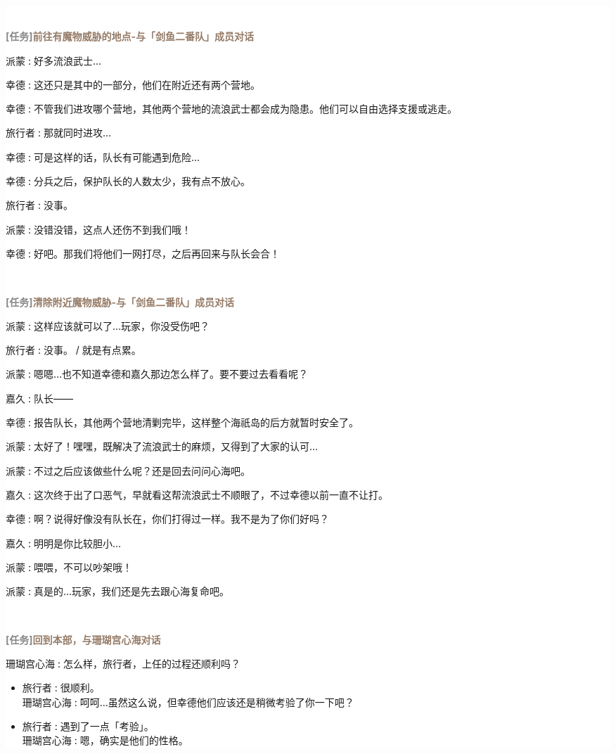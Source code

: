 <br/>

**<font style="color:#888888;">[任务]</font><font style="color:rgba(150,124,104,1);">前往有魔物威胁的地点-与「剑鱼二番队」成员对话</font>**

派蒙 : 好多流浪武士…

幸德 : 这还只是其中的一部分，他们在附近还有两个营地。

幸德 : 不管我们进攻哪个营地，其他两个营地的流浪武士都会成为隐患。他们可以自由选择支援或逃走。

旅行者 : 那就同时进攻…

幸德 : 可是这样的话，队长有可能遇到危险…

幸德 : 分兵之后，保护队长的人数太少，我有点不放心。

旅行者 : 没事。

派蒙 : 没错没错，这点人还伤不到我们哦！

幸德 : 好吧。那我们将他们一网打尽，之后再回来与队长会合！  

<br/>

**<font style="color:#888888;">[任务]</font><font style="color:rgba(150,124,104,1);">清除附近魔物威胁-与「剑鱼二番队」成员对话</font>**

派蒙 : 这样应该就可以了…玩家，你没受伤吧？

旅行者 : 没事。 / 就是有点累。

派蒙 : 嗯嗯…也不知道幸德和嘉久那边怎么样了。要不要过去看看呢？

嘉久 : 队长——

幸德 : 报告队长，其他两个营地清剿完毕，这样整个海祇岛的后方就暂时安全了。

派蒙 : 太好了！嘿嘿，既解决了流浪武士的麻烦，又得到了大家的认可…

派蒙 : 不过之后应该做些什么呢？还是回去问问心海吧。

嘉久 : 这次终于出了口恶气，早就看这帮流浪武士不顺眼了，不过幸德以前一直不让打。

幸德 : 啊？说得好像没有队长在，你们打得过一样。我不是为了你们好吗？

嘉久 : 明明是你比较胆小…

派蒙 : 喂喂，不可以吵架哦！

派蒙 : 真是的…玩家，我们还是先去跟心海复命吧。

<br/>

**<font style="color:#888888;">[任务]</font><font style="color:rgba(150,124,104,1);">回到本部，与珊瑚宫心海对话</font>**

珊瑚宫心海 : 怎么样，旅行者，上任的过程还顺利吗？

<ul>
    <li>
        旅行者 : 很顺利。  
        <br/> 
        珊瑚宫心海 : 呵呵…虽然这么说，但幸德他们应该还是稍微考验了你一下吧？
    </li>
</ul>
<ul>
    <li>
        旅行者 : 遇到了一点「考验」。 
        <br/> 
        珊瑚宫心海 : 嗯，确实是他们的性格。
    </li>
</ul>
